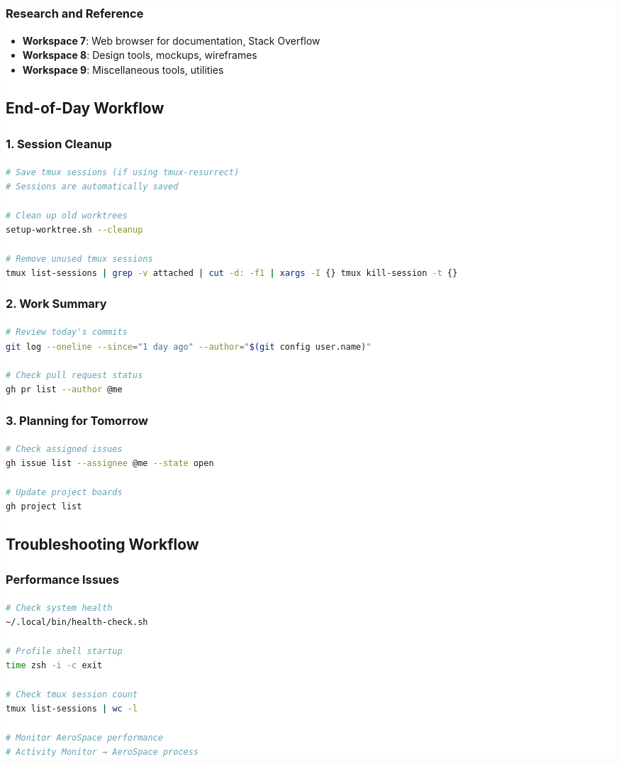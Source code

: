 ### Research and Reference
- **Workspace 7**: Web browser for documentation, Stack Overflow
- **Workspace 8**: Design tools, mockups, wireframes
- **Workspace 9**: Miscellaneous tools, utilities

## End-of-Day Workflow

### 1. Session Cleanup
```bash
# Save tmux sessions (if using tmux-resurrect)
# Sessions are automatically saved

# Clean up old worktrees
setup-worktree.sh --cleanup

# Remove unused tmux sessions
tmux list-sessions | grep -v attached | cut -d: -f1 | xargs -I {} tmux kill-session -t {}
```

### 2. Work Summary
```bash
# Review today's commits
git log --oneline --since="1 day ago" --author="$(git config user.name)"

# Check pull request status
gh pr list --author @me
```

### 3. Planning for Tomorrow
```bash
# Check assigned issues
gh issue list --assignee @me --state open

# Update project boards
gh project list
```

## Troubleshooting Workflow

### Performance Issues
```bash
# Check system health
~/.local/bin/health-check.sh

# Profile shell startup
time zsh -i -c exit

# Check tmux session count
tmux list-sessions | wc -l

# Monitor AeroSpace performance
# Activity Monitor → AeroSpace process
```
